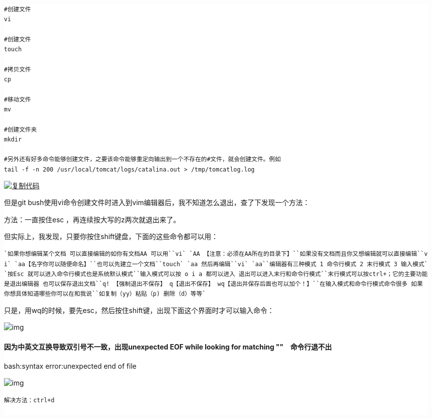 ```
#创建文件
vi

#创建文件    
touch

#拷贝文件
cp

#移动文件
mv

#创建文件夹
mkdir

#另外还有好多命令能够创建文件，之要该命令能够重定向输出到一个不存在的#文件，就会创建文件。例如
tail -f -n 200 /usr/local/tomcat/logs/catalina.out > /tmp/tomcatlog.log 
```

[![复制代码](https://common.cnblogs.com/images/copycode.gif)](javascript:void(0);)

 

但是git bush使用vi命令创建文件时进入到vim编辑器后，我不知道怎么退出，查了下发现一个方法：

 

方法：一直按住esc ，再连续按大写的z两次就退出来了。

但实际上，我发现，只要你按住shift键盘，下面的这些命令都可以用：

```
`如果你想编辑某个文档 可以直接编辑的如你有文档AA 可以用``vi` `AA 【注意：必须在AA所在的目录下】``如果没有文档而且你又想编辑就可以直接编辑``vi` `aa【名字你可以随便命名】``也可以先建立一个文档``touch` `aa 然后再编辑``vi` `aa``编辑器有三种模式 1 命令行模式 2 末行模式 3 输入模式``按Esc 就可以进入命令行模式也是系统默认模式``输入模式可以按 o i a 都可以进入 退出可以进入末行和命令行模式``末行模式可以按ctrl+；它的主要功能是退出编辑器 也可以保存退出文档``q! 【强制退出不保存】 q【退出不保存】 wq【退出并保存后面也可以加个！】``在输入模式和命令行模式命令很多 如果你想具体知道哪些你可以在和我说``如复制（yy）粘贴（p) 删除（d）等等`
```

只是，用wq的时候，要先esc，然后按住shift键，出现下面这个界面时才可以输入命令：

![img](https://images2015.cnblogs.com/blog/558786/201611/558786-20161114183645951-572377656.png)





#### 因为中英文互换导致双引号不一致，出现unexpected EOF while looking for matching ""　命令行退不出

bash:syntax error:unexpected end of file

![img](https://img-blog.csdn.net/20180718191406751?watermark/2/text/aHR0cHM6Ly9ibG9nLmNzZG4ubmV0L0NpY2kzMDUxMzM2OTky/font/5a6L5L2T/fontsize/400/fill/I0JBQkFCMA==/dissolve/70)

```
解决方法：ctrl+d


```
